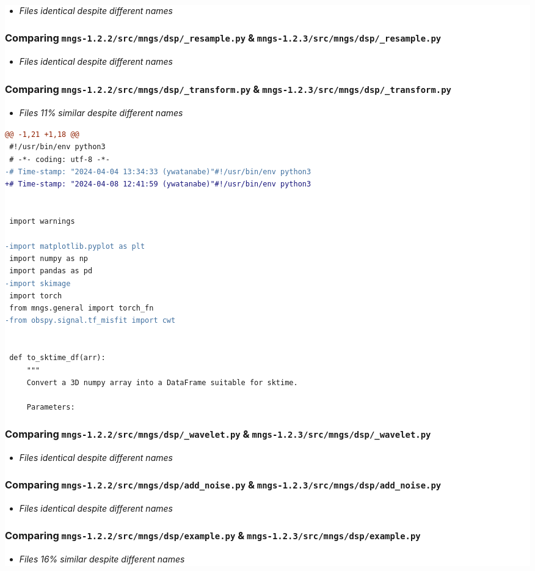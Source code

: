  * *Files identical despite different names*

### Comparing `mngs-1.2.2/src/mngs/dsp/_resample.py` & `mngs-1.2.3/src/mngs/dsp/_resample.py`

 * *Files identical despite different names*

### Comparing `mngs-1.2.2/src/mngs/dsp/_transform.py` & `mngs-1.2.3/src/mngs/dsp/_transform.py`

 * *Files 11% similar despite different names*

```diff
@@ -1,21 +1,18 @@
 #!/usr/bin/env python3
 # -*- coding: utf-8 -*-
-# Time-stamp: "2024-04-04 13:34:33 (ywatanabe)"#!/usr/bin/env python3
+# Time-stamp: "2024-04-08 12:41:59 (ywatanabe)"#!/usr/bin/env python3
 
 
 import warnings
 
-import matplotlib.pyplot as plt
 import numpy as np
 import pandas as pd
-import skimage
 import torch
 from mngs.general import torch_fn
-from obspy.signal.tf_misfit import cwt
 
 
 def to_sktime_df(arr):
     """
     Convert a 3D numpy array into a DataFrame suitable for sktime.
 
     Parameters:
```

### Comparing `mngs-1.2.2/src/mngs/dsp/_wavelet.py` & `mngs-1.2.3/src/mngs/dsp/_wavelet.py`

 * *Files identical despite different names*

### Comparing `mngs-1.2.2/src/mngs/dsp/add_noise.py` & `mngs-1.2.3/src/mngs/dsp/add_noise.py`

 * *Files identical despite different names*

### Comparing `mngs-1.2.2/src/mngs/dsp/example.py` & `mngs-1.2.3/src/mngs/dsp/example.py`

 * *Files 16% similar despite different names*
